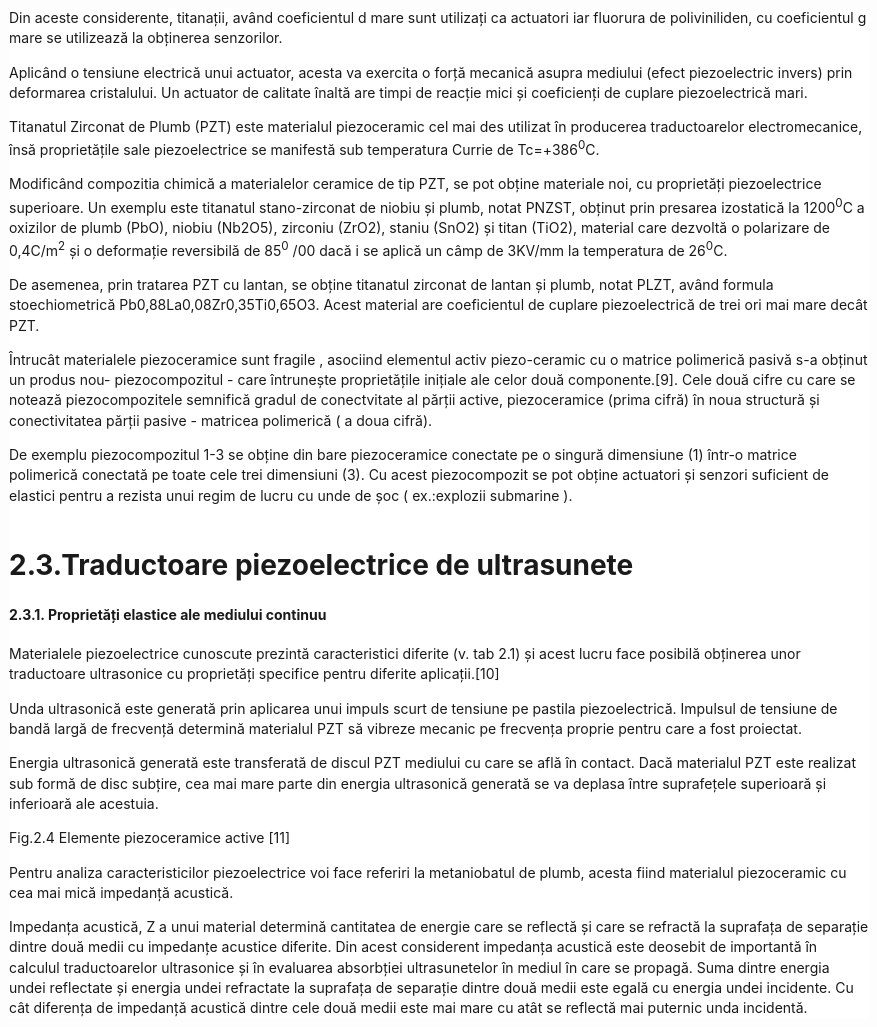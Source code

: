  Din aceste considerente, titanații, având coeficientul d mare sunt utilizați ca actuatori iar fluorura de poliviniliden, cu coeficientul g mare se utilizează la obținerea senzorilor.

 Aplicând o tensiune electrică unui actuator, acesta va exercita o forță mecanică asupra mediului (efect piezoelectric invers) prin deformarea cristalului. Un actuator de calitate înaltă are timpi de reacție mici și coeficienți de cuplare piezoelectrică mari.

 Titanatul Zirconat de Plumb (PZT) este materialul piezoceramic cel mai des utilizat în producerea traductoarelor electromecanice, însă proprietățile sale piezoelectrice se manifestă sub temperatura Currie de Tc=+386<sup>0</sup>C.

 Modificând compozitia chimică a materialelor ceramice de tip PZT, se pot obține materiale noi, cu proprietăți piezoelectrice superioare. Un exemplu este titanatul stano-zirconat de niobiu și plumb, notat PNZST, obținut prin presarea izostatică la 1200<sup>0</sup>C a oxizilor de plumb (PbO), niobiu (Nb2O5), zirconiu (ZrO2), staniu (SnO2) și titan (TiO2), material care dezvoltă o polarizare de 0,4C/m<sup>2</sup> și o deformație reversibilă de 85<sup>0</sup> /00 dacă i se aplică un câmp de 3KV/mm la temperatura de 26<sup>0</sup>C.

 De asemenea, prin tratarea PZT cu lantan, se obține titanatul zirconat de lantan și plumb, notat PLZT, având formula stoechiometrică Pb0,88La0,08Zr0,35Ti0,65O3. Acest material are coeficientul de cuplare piezoelectrică de trei ori mai mare decât PZT.

 Întrucât materialele piezoceramice sunt fragile , asociind elementul activ piezo-ceramic cu o matrice polimerică pasivă s-a obținut un produs nou- piezocompozitul - care întrunește proprietățile inițiale ale celor două componente.[9]. Cele două cifre cu care se notează piezocompozitele semnifică gradul de conectvitate al părții active, piezoceramice (prima cifră) în noua structură și conectivitatea părții pasive - matricea polimerică ( a doua cifră).

De exemplu piezocompozitul 1-3 se obține din bare piezoceramice conectate pe o singură dimensiune (1) într-o matrice polimerică conectată pe toate cele trei dimensiuni (3). Cu acest piezocompozit se pot obține actuatori și senzori suficient de elastici pentru a rezista unui regim de lucru cu unde de șoc ( ex.:explozii submarine ).

# 2.3.Traductoare piezoelectrice de ultrasunete

#### 2.3.1. Proprietăți elastice ale mediului continuu

Materialele piezoelectrice cunoscute prezintă caracteristici diferite (v. tab 2.1) și acest lucru face posibilă obținerea unor traductoare ultrasonice cu proprietăți specifice pentru diferite aplicații.[10]

 Unda ultrasonică este generată prin aplicarea unui impuls scurt de tensiune pe pastila piezoelectrică. Impulsul de tensiune de bandă largă de frecvență determină materialul PZT să vibreze mecanic pe frecvența proprie pentru care a fost proiectat.

 Energia ultrasonică generată este transferată de discul PZT mediului cu care se află în contact. Dacă materialul PZT este realizat sub formă de disc subțire, cea mai mare parte din energia ultrasonică generată se va deplasa între suprafețele superioară și inferioară ale acestuia.

Fig.2.4 Elemente piezoceramice active [11]

Pentru analiza caracteristicilor piezoelectrice voi face referiri la metaniobatul de plumb, acesta fiind materialul piezoceramic cu cea mai mică impedanță acustică.

 Impedanța acustică, Z a unui material determină cantitatea de energie care se reflectă și care se refractă la suprafața de separație dintre două medii cu impedanțe acustice diferite. Din acest considerent impedanța acustică este deosebit de importantă în calculul traductoarelor ultrasonice și în evaluarea absorbției ultrasunetelor în mediul în care se propagă. Suma dintre energia undei reflectate și energia undei refractate la suprafața de separație dintre două medii este egală cu energia undei incidente. Cu cât diferența de impedanță acustică dintre cele două medii este mai mare cu atât se reflectă mai puternic unda incidentă.
